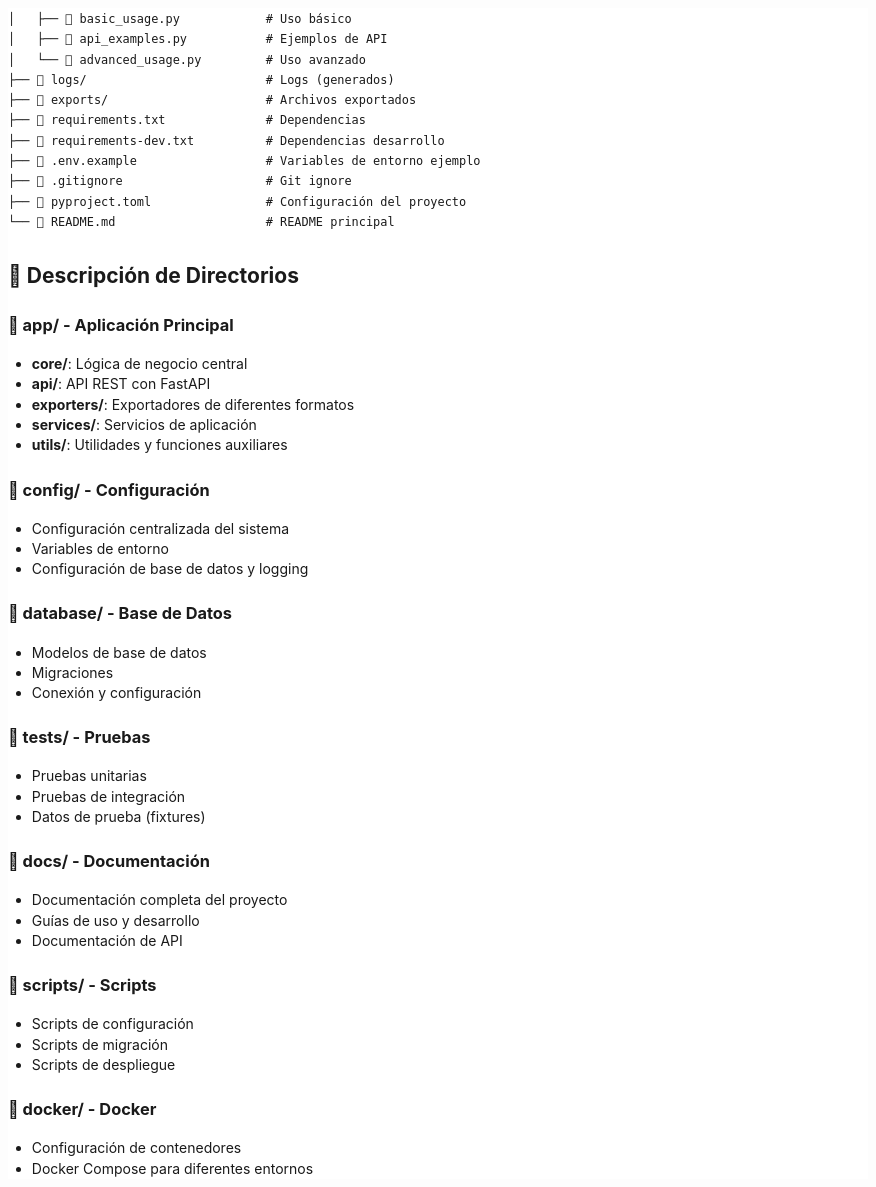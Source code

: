 ```
│   ├── 📄 basic_usage.py            # Uso básico
│   ├── 📄 api_examples.py           # Ejemplos de API
│   └── 📄 advanced_usage.py         # Uso avanzado
├── 📁 logs/                         # Logs (generados)
├── 📁 exports/                      # Archivos exportados
├── 📄 requirements.txt              # Dependencias
├── 📄 requirements-dev.txt          # Dependencias desarrollo
├── 📄 .env.example                  # Variables de entorno ejemplo
├── 📄 .gitignore                    # Git ignore
├── 📄 pyproject.toml                # Configuración del proyecto
└── 📄 README.md                     # README principal
```

## 🎯 **Descripción de Directorios**

### **📁 app/** - Aplicación Principal
- **core/**: Lógica de negocio central
- **api/**: API REST con FastAPI
- **exporters/**: Exportadores de diferentes formatos
- **services/**: Servicios de aplicación
- **utils/**: Utilidades y funciones auxiliares

### **📁 config/** - Configuración
- Configuración centralizada del sistema
- Variables de entorno
- Configuración de base de datos y logging

### **📁 database/** - Base de Datos
- Modelos de base de datos
- Migraciones
- Conexión y configuración

### **📁 tests/** - Pruebas
- Pruebas unitarias
- Pruebas de integración
- Datos de prueba (fixtures)

### **📁 docs/** - Documentación
- Documentación completa del proyecto
- Guías de uso y desarrollo
- Documentación de API

### **📁 scripts/** - Scripts
- Scripts de configuración
- Scripts de migración
- Scripts de despliegue

### **📁 docker/** - Docker
- Configuración de contenedores
- Docker Compose para diferentes entornos
